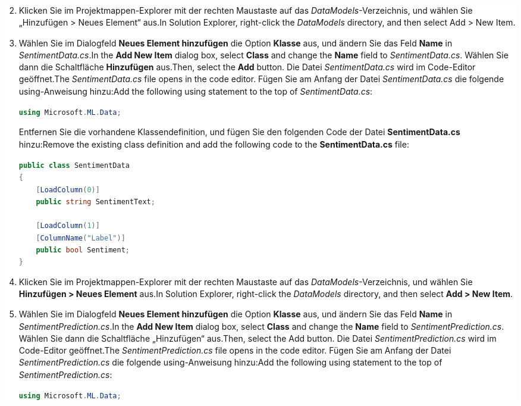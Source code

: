 2. <span data-ttu-id="92821-139">Klicken Sie im Projektmappen-Explorer mit der rechten Maustaste auf das *DataModels*-Verzeichnis, und wählen Sie „Hinzufügen > Neues Element“ aus.</span><span class="sxs-lookup"><span data-stu-id="92821-139">In Solution Explorer, right-click the *DataModels* directory, and then select Add > New Item.</span></span>
3. <span data-ttu-id="92821-140">Wählen Sie im Dialogfeld **Neues Element hinzufügen** die Option **Klasse** aus, und ändern Sie das Feld **Name** in *SentimentData.cs*.</span><span class="sxs-lookup"><span data-stu-id="92821-140">In the **Add New Item** dialog box, select **Class** and change the **Name** field to *SentimentData.cs*.</span></span> <span data-ttu-id="92821-141">Wählen Sie dann die Schaltfläche **Hinzufügen** aus.</span><span class="sxs-lookup"><span data-stu-id="92821-141">Then, select the **Add** button.</span></span> <span data-ttu-id="92821-142">Die Datei *SentimentData.cs* wird im Code-Editor geöffnet.</span><span class="sxs-lookup"><span data-stu-id="92821-142">The *SentimentData.cs* file opens in the code editor.</span></span> <span data-ttu-id="92821-143">Fügen Sie am Anfang der Datei *SentimentData.cs* die folgende using-Anweisung hinzu:</span><span class="sxs-lookup"><span data-stu-id="92821-143">Add the following using statement to the top of *SentimentData.cs*:</span></span>

    ```csharp
    using Microsoft.ML.Data;
    ```

    <span data-ttu-id="92821-144">Entfernen Sie die vorhandene Klassendefinition, und fügen Sie den folgenden Code der Datei **SentimentData.cs** hinzu:</span><span class="sxs-lookup"><span data-stu-id="92821-144">Remove the existing class definition and add the following code to the **SentimentData.cs** file:</span></span>

    ```csharp
    public class SentimentData
    {
        [LoadColumn(0)]
        public string SentimentText;

        [LoadColumn(1)]
        [ColumnName("Label")]
        public bool Sentiment;
    }
    ```

4. <span data-ttu-id="92821-145">Klicken Sie im Projektmappen-Explorer mit der rechten Maustaste auf das *DataModels*-Verzeichnis, und wählen Sie **Hinzufügen > Neues Element** aus.</span><span class="sxs-lookup"><span data-stu-id="92821-145">In Solution Explorer, right-click the *DataModels* directory, and then select **Add > New Item**.</span></span>
5. <span data-ttu-id="92821-146">Wählen Sie im Dialogfeld **Neues Element hinzufügen** die Option **Klasse** aus, und ändern Sie das Feld **Name** in *SentimentPrediction.cs*.</span><span class="sxs-lookup"><span data-stu-id="92821-146">In the **Add New Item** dialog box, select **Class** and change the **Name** field to *SentimentPrediction.cs*.</span></span> <span data-ttu-id="92821-147">Wählen Sie dann die Schaltfläche „Hinzufügen“ aus.</span><span class="sxs-lookup"><span data-stu-id="92821-147">Then, select the Add button.</span></span> <span data-ttu-id="92821-148">Die Datei *SentimentPrediction.cs* wird im Code-Editor geöffnet.</span><span class="sxs-lookup"><span data-stu-id="92821-148">The *SentimentPrediction.cs* file opens in the code editor.</span></span> <span data-ttu-id="92821-149">Fügen Sie am Anfang der Datei *SentimentPrediction.cs* die folgende using-Anweisung hinzu:</span><span class="sxs-lookup"><span data-stu-id="92821-149">Add the following using statement to the top of *SentimentPrediction.cs*:</span></span>

    ```csharp
    using Microsoft.ML.Data;
    ```
